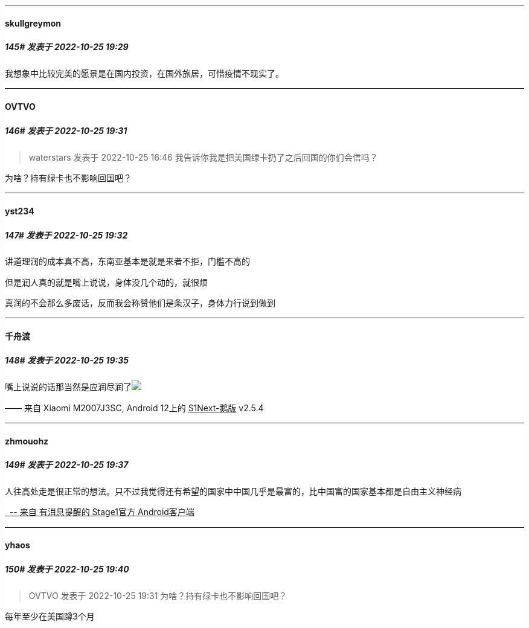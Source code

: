 *****

####  skullgreymon  
##### 145#       发表于 2022-10-25 19:29

我想象中比较完美的愿景是在国内投资，在国外旅居，可惜疫情不现实了。

*****

####  OVTVO  
##### 146#       发表于 2022-10-25 19:31

<blockquote>waterstars 发表于 2022-10-25 16:46
我告诉你我是把美国绿卡扔了之后回国的你们会信吗？</blockquote>
为啥？持有绿卡也不影响回国吧？



*****

####  yst234  
##### 147#       发表于 2022-10-25 19:32

讲道理润的成本真不高，东南亚基本是就是来者不拒，门槛不高的

但是润人真的就是嘴上说说，身体没几个动的，就很烦

真润的不会那么多废话，反而我会称赞他们是条汉子，身体力行说到做到

*****

####  千舟渡  
##### 148#       发表于 2022-10-25 19:35

嘴上说说的话那当然是应润尽润了<img src="https://static.saraba1st.com/image/smiley/face2017/067.png" referrerpolicy="no-referrer">

—— 来自 Xiaomi M2007J3SC, Android 12上的 [S1Next-鹅版](https://github.com/ykrank/S1-Next/releases) v2.5.4

*****

####  zhmouohz  
##### 149#       发表于 2022-10-25 19:37

人往高处走是很正常的想法。只不过我觉得还有希望的国家中中国几乎是最富的，比中国富的国家基本都是自由主义神经病

[  -- 来自 有消息提醒的 Stage1官方 Android客户端](https://www.coolapk.com/apk/140634)

*****

####  yhaos  
##### 150#       发表于 2022-10-25 19:40

<blockquote>OVTVO 发表于 2022-10-25 19:31
为啥？持有绿卡也不影响回国吧？</blockquote>
每年至少在美国蹲3个月
